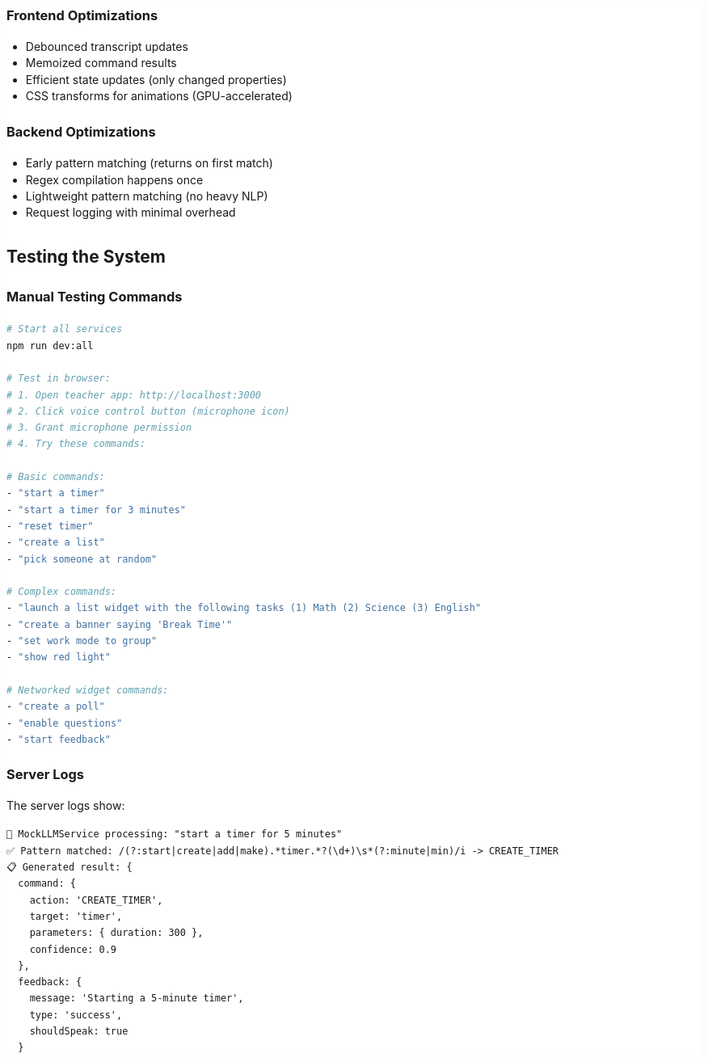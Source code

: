 ### Frontend Optimizations
- Debounced transcript updates
- Memoized command results
- Efficient state updates (only changed properties)
- CSS transforms for animations (GPU-accelerated)

### Backend Optimizations
- Early pattern matching (returns on first match)
- Regex compilation happens once
- Lightweight pattern matching (no heavy NLP)
- Request logging with minimal overhead

## Testing the System

### Manual Testing Commands

```bash
# Start all services
npm run dev:all

# Test in browser:
# 1. Open teacher app: http://localhost:3000
# 2. Click voice control button (microphone icon)
# 3. Grant microphone permission
# 4. Try these commands:

# Basic commands:
- "start a timer"
- "start a timer for 3 minutes"
- "reset timer"
- "create a list"
- "pick someone at random"

# Complex commands:
- "launch a list widget with the following tasks (1) Math (2) Science (3) English"
- "create a banner saying 'Break Time'"
- "set work mode to group"
- "show red light"

# Networked widget commands:
- "create a poll"
- "enable questions"
- "start feedback"
```

### Server Logs

The server logs show:
```
🤖 MockLLMService processing: "start a timer for 5 minutes"
✅ Pattern matched: /(?:start|create|add|make).*timer.*?(\d+)\s*(?:minute|min)/i -> CREATE_TIMER
📋 Generated result: {
  command: {
    action: 'CREATE_TIMER',
    target: 'timer',
    parameters: { duration: 300 },
    confidence: 0.9
  },
  feedback: {
    message: 'Starting a 5-minute timer',
    type: 'success',
    shouldSpeak: true
  }
```
